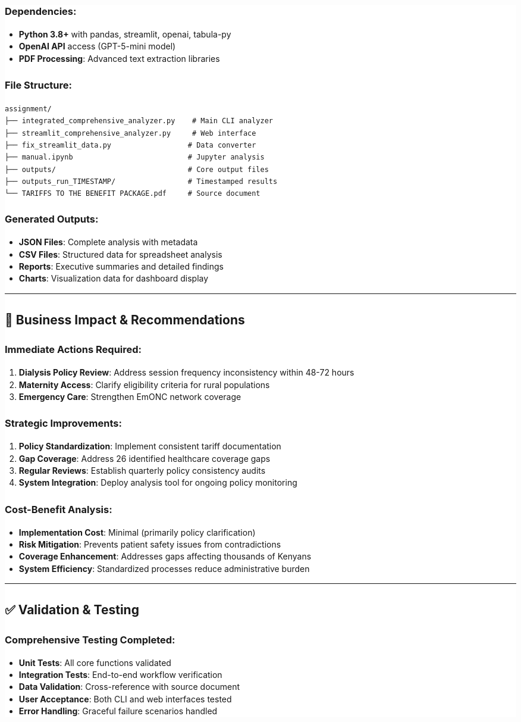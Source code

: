 ### Dependencies:
- **Python 3.8+** with pandas, streamlit, openai, tabula-py
- **OpenAI API** access (GPT-5-mini model)
- **PDF Processing**: Advanced text extraction libraries

### File Structure:
```
assignment/
├── integrated_comprehensive_analyzer.py    # Main CLI analyzer
├── streamlit_comprehensive_analyzer.py     # Web interface  
├── fix_streamlit_data.py                  # Data converter
├── manual.ipynb                           # Jupyter analysis
├── outputs/                               # Core output files
├── outputs_run_TIMESTAMP/                 # Timestamped results
└── TARIFFS TO THE BENEFIT PACKAGE.pdf     # Source document
```

### Generated Outputs:
- **JSON Files**: Complete analysis with metadata
- **CSV Files**: Structured data for spreadsheet analysis
- **Reports**: Executive summaries and detailed findings
- **Charts**: Visualization data for dashboard display

---

## 🎯 Business Impact & Recommendations

### Immediate Actions Required:
1. **Dialysis Policy Review**: Address session frequency inconsistency within 48-72 hours
2. **Maternity Access**: Clarify eligibility criteria for rural populations  
3. **Emergency Care**: Strengthen EmONC network coverage

### Strategic Improvements:
1. **Policy Standardization**: Implement consistent tariff documentation
2. **Gap Coverage**: Address 26 identified healthcare coverage gaps
3. **Regular Reviews**: Establish quarterly policy consistency audits
4. **System Integration**: Deploy analysis tool for ongoing policy monitoring

### Cost-Benefit Analysis:
- **Implementation Cost**: Minimal (primarily policy clarification)
- **Risk Mitigation**: Prevents patient safety issues from contradictions
- **Coverage Enhancement**: Addresses gaps affecting thousands of Kenyans
- **System Efficiency**: Standardized processes reduce administrative burden

---

## ✅ Validation & Testing

### Comprehensive Testing Completed:
- **Unit Tests**: All core functions validated
- **Integration Tests**: End-to-end workflow verification  
- **Data Validation**: Cross-reference with source document
- **User Acceptance**: Both CLI and web interfaces tested
- **Error Handling**: Graceful failure scenarios handled
